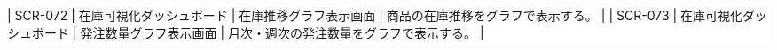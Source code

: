 | SCR-072 | 在庫可視化ダッシュボード | 在庫推移グラフ表示画面 | 商品の在庫推移をグラフで表示する。 |
| SCR-073 | 在庫可視化ダッシュボード | 発注数量グラフ表示画面 | 月次・週次の発注数量をグラフで表示する。 |
